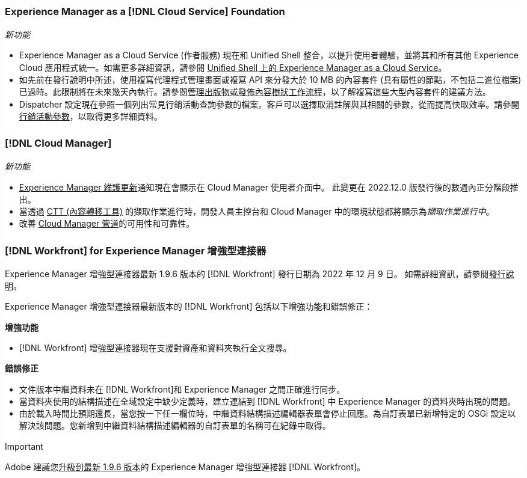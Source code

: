### Experience Manager as a [!DNL Cloud Service] Foundation

_新功能_

* Experience Manager as a Cloud Service (作者服務) 現在和 Unified Shell 整合，以提升使用者體驗，並將其和所有其他 Experience Cloud 應用程式統一。如需更多詳細資訊，請參閱 [Unified Shell 上的 Experience Manager as a Cloud Service](https://experienceleague.adobe.com/docs/experience-manager-cloud-service/content/overview/what-is-new-and-different.html?lang=zh-Hant#aem-updates)。
* 如先前在發行說明中所述，使用複寫代理程式管理畫面或複寫 API 來分發大於 10 MB 的內容套件 (具有屬性的節點，不包括二進位檔案) 已過時。此限制將在未來幾天內執行。請參閱[管理出版物](https://experienceleague.adobe.com/docs/experience-manager-cloud-service/content/operations/replication.html#manage-publication)或[發佈內容樹狀工作流程](https://experienceleague.adobe.com/docs/experience-manager-cloud-service/content/operations/replication.html?lang=zh-Hant#publish-content-tree-workflow)，以了解複寫這些大型內容套件的建議方法。
* Dispatcher 設定現在參照一個列出常見行銷活動查詢參數的檔案。客戶可以選擇取消註解與其相關的參數，從而提高快取效率。請參閱[行銷活動參數](https://experienceleague.adobe.com/docs/experience-manager-cloud-service/content/implementing/content-delivery/caching.html?lang=zh-Hant#marketing-parameters)，以取得更多詳細資料。

### [!DNL Cloud Manager]

_新功能_

* [Experience Manager 維護更新](https://experienceleague.adobe.com/docs/experience-manager-cloud-service/content/overview/what-is-new-and-different.html?lang=zh-Hant#aem-updates)通知現在會顯示在 Cloud Manager 使用者介面中。 此變更在 2022.12.0 版發行後的數週內正分階段推出。
* 當透過 [CTT (內容轉移工具)](https://experienceleague.adobe.com/docs/experience-manager-cloud-service/content/migration-journey/cloud-migration/content-transfer-tool/overview-content-transfer-tool.html?lang=zh-Hant) 的擷取作業進行時，開發人員主控台和 Cloud Manager 中的環境狀態都將顯示為&#x200B;_擷取作業進行中_。
* 改善 [Cloud Manager 管道](https://experienceleague.adobe.com/docs/experience-manager-cloud-service/content/implementing/using-cloud-manager/cicd-pipelines/introduction-ci-cd-pipelines.html?lang=zh-Hant)的可用性和可靠性。

### [!DNL Workfront] for Experience Manager 增強型連接器

Experience Manager 增強型連接器最新 1.9.6 版本的 [!DNL Workfront] 發行日期為 2022 年 12 月 9 日。 如需詳細資訊，請參閱[發行說明](https://experienceleague.adobe.com/docs/experience-manager-cloud-service/content/release-notes/workfront/release-notes-enhanced-connector-workfront.html?lang=zh-Hant)。

Experience Manager 增強型連接器最新版本的 [!DNL Workfront] 包括以下增強功能和錯誤修正：

**增強功能**

* [!DNL Workfront] 增強型連接器現在支援對資產和資料夾執行全文搜尋。

**錯誤修正**

* 文件版本中繼資料未在 [!DNL Workfront]和 Experience Manager 之間正確進行同步。
* 當資料夾使用的結構描述在全域設定中缺少定義時，建立連結到 [!DNL Workfront] 中 Experience Manager 的資料夾時出現的問題。
* 由於載入時間比預期還長，當您按一下任一欄位時，中繼資料結構描述編輯器表單會停止回應。為自訂表單已新增特定的 OSGi 設定以解決該問題。您新增到中繼資料結構描述編輯器的自訂表單的名稱可在紀錄中取得。

>[!IMPORTANT]
>
>Adobe 建議您[升級到最新 1.9.6 版本](https://experienceleague.adobe.com/docs/experience-manager-cloud-service/content/assets/integrations/workfront-connector-install.html?lang=zh-Hant)的 Experience Manager 增強型連接器 [!DNL Workfront]。
